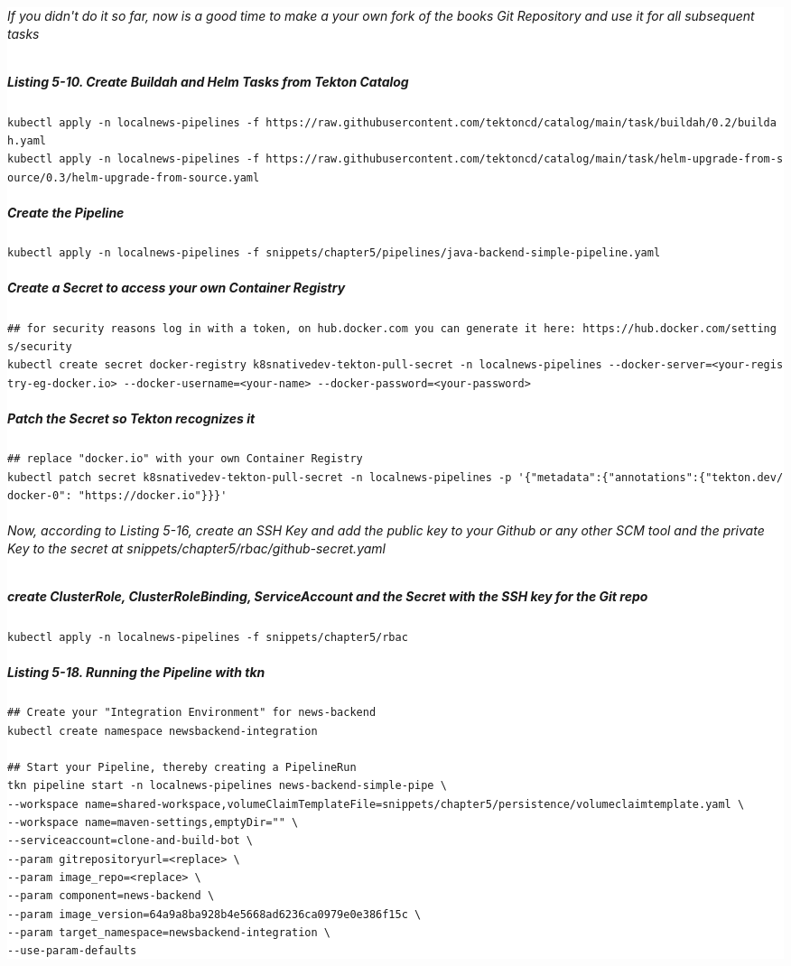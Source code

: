    ###### If you didn't do it so far, now is a good time to make a your own fork of the books Git Repository and use it for all subsequent tasks
##### Listing 5-10. Create Buildah and Helm Tasks from Tekton Catalog
    kubectl apply -n localnews-pipelines -f https://raw.githubusercontent.com/tektoncd/catalog/main/task/buildah/0.2/buildah.yaml
    kubectl apply -n localnews-pipelines -f https://raw.githubusercontent.com/tektoncd/catalog/main/task/helm-upgrade-from-source/0.3/helm-upgrade-from-source.yaml

##### Create the Pipeline

    kubectl apply -n localnews-pipelines -f snippets/chapter5/pipelines/java-backend-simple-pipeline.yaml

##### Create a Secret to access your own Container Registry

    ## for security reasons log in with a token, on hub.docker.com you can generate it here: https://hub.docker.com/settings/security
    kubectl create secret docker-registry k8snativedev-tekton-pull-secret -n localnews-pipelines --docker-server=<your-registry-eg-docker.io> --docker-username=<your-name> --docker-password=<your-password>

##### Patch the Secret so Tekton recognizes it

    ## replace "docker.io" with your own Container Registry
    kubectl patch secret k8snativedev-tekton-pull-secret -n localnews-pipelines -p '{"metadata":{"annotations":{"tekton.dev/docker-0": "https://docker.io"}}}'
   ###### Now, according to Listing 5-16, create an SSH Key and add the public key to your Github or any other SCM tool and the private Key to the secret at snippets/chapter5/rbac/github-secret.yaml 
   
##### create ClusterRole, ClusterRoleBinding, ServiceAccount and the Secret with the SSH key for the Git repo
    kubectl apply -n localnews-pipelines -f snippets/chapter5/rbac

##### Listing 5-18. Running the Pipeline with tkn

    ## Create your "Integration Environment" for news-backend
    kubectl create namespace newsbackend-integration
    
    ## Start your Pipeline, thereby creating a PipelineRun
    tkn pipeline start -n localnews-pipelines news-backend-simple-pipe \
    --workspace name=shared-workspace,volumeClaimTemplateFile=snippets/chapter5/persistence/volumeclaimtemplate.yaml \
    --workspace name=maven-settings,emptyDir="" \
    --serviceaccount=clone-and-build-bot \
    --param gitrepositoryurl=<replace> \
    --param image_repo=<replace> \
    --param component=news-backend \
    --param image_version=64a9a8ba928b4e5668ad6236ca0979e0e386f15c \
    --param target_namespace=newsbackend-integration \
    --use-param-defaults
